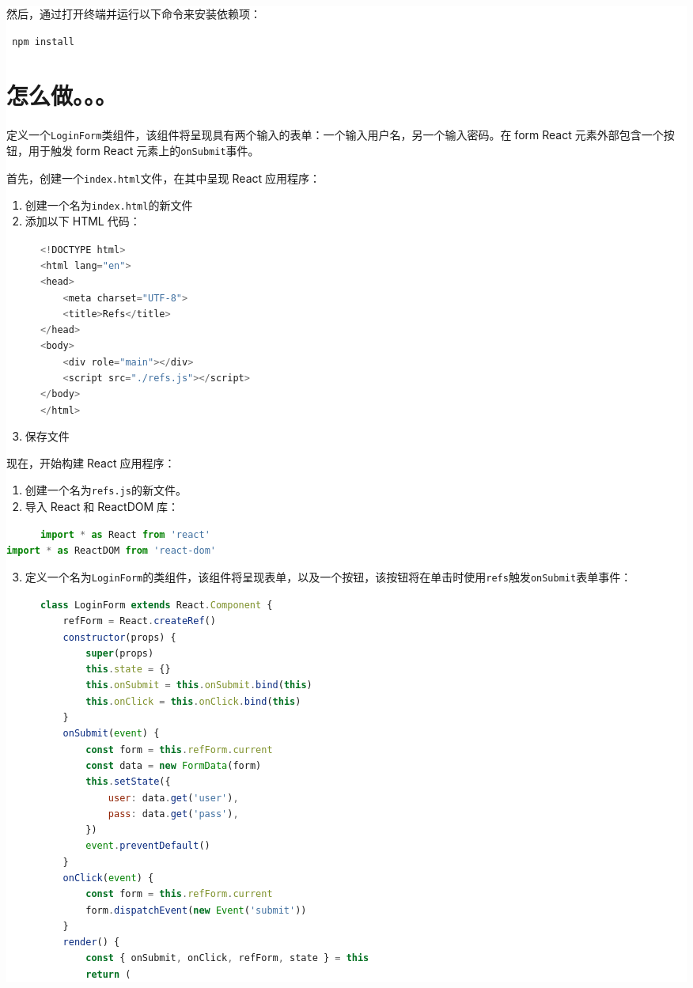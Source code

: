 然后，通过打开终端并运行以下命令来安装依赖项：

```js
 npm install
```

# 怎么做。。。

定义一个`LoginForm`类组件，该组件将呈现具有两个输入的表单：一个输入用户名，另一个输入密码。在 form React 元素外部包含一个按钮，用于触发 form React 元素上的`onSubmit`事件。

首先，创建一个`index.html`文件，在其中呈现 React 应用程序：

1.  创建一个名为`index.html`的新文件
2.  添加以下 HTML 代码：

```js
      <!DOCTYPE html> 
      <html lang="en"> 
      <head> 
          <meta charset="UTF-8"> 
          <title>Refs</title> 
      </head> 
      <body> 
          <div role="main"></div> 
          <script src="./refs.js"></script> 
      </body> 
      </html> 
```

3.  保存文件

现在，开始构建 React 应用程序：

1.  创建一个名为`refs.js`的新文件。
2.  导入 React 和 ReactDOM 库：

```js
      import * as React from 'react' 
import * as ReactDOM from 'react-dom' 
```

3.  定义一个名为`LoginForm`的类组件，该组件将呈现表单，以及一个按钮，该按钮将在单击时使用`refs`触发`onSubmit`表单事件：

```js
      class LoginForm extends React.Component { 
          refForm = React.createRef() 
          constructor(props) { 
              super(props) 
              this.state = {} 
              this.onSubmit = this.onSubmit.bind(this) 
              this.onClick = this.onClick.bind(this) 
          } 
          onSubmit(event) { 
              const form = this.refForm.current 
              const data = new FormData(form) 
              this.setState({ 
                  user: data.get('user'), 
                  pass: data.get('pass'), 
              }) 
              event.preventDefault() 
          } 
          onClick(event) { 
              const form = this.refForm.current 
              form.dispatchEvent(new Event('submit')) 
          } 
          render() { 
              const { onSubmit, onClick, refForm, state } = this 
              return ( 
```